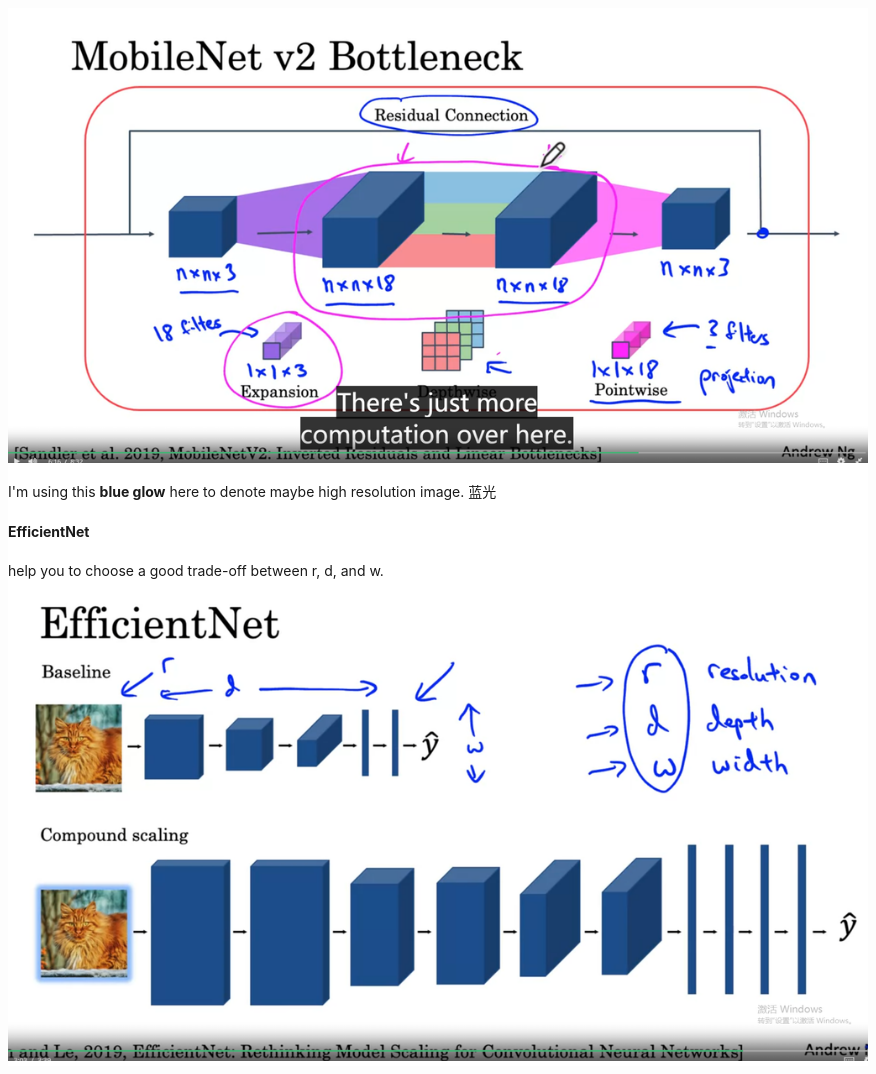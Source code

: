 ![image-20210606213151004](../images/image-20210606213151004.png)

I'm using this **blue glow** here to denote maybe high resolution image. 蓝光

#### EfficientNet

help you to choose a good trade-off between r, d, and w.

![image-20210606224351013](../images/image-20210606224351013.png)

